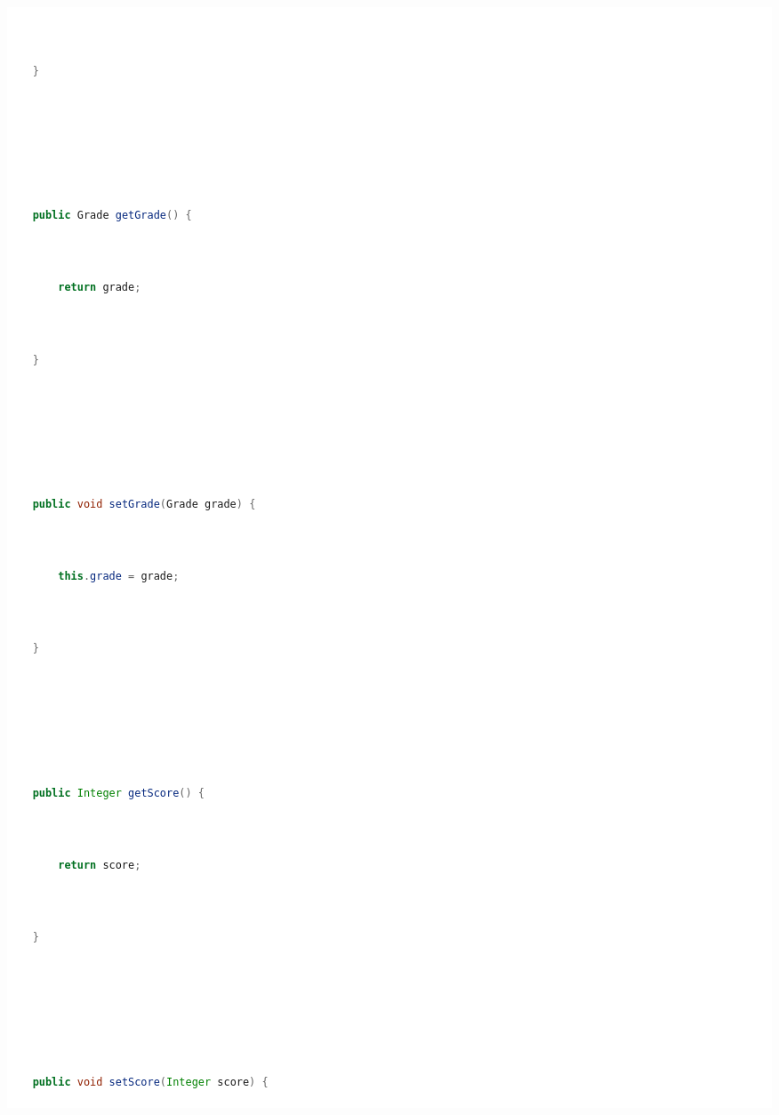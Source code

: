 ```java



    }



 



    public Grade getGrade() {



        return grade;



    }



 



    public void setGrade(Grade grade) {



        this.grade = grade;



    }



 



    public Integer getScore() {



        return score;



    }



 



    public void setScore(Integer score) {



```